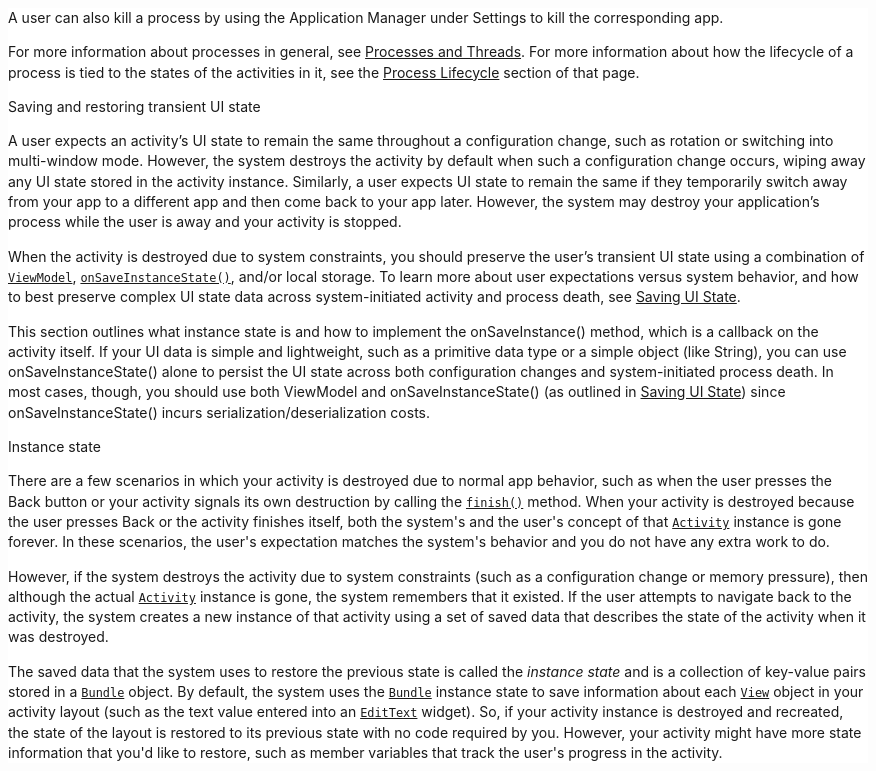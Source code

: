 A user can also kill a process by using the Application Manager under Settings to kill the corresponding app.

For more information about processes in general, see [Processes and Threads](https://developer.android.google.cn/guide/components/processes-and-threads.html). For more information about how the lifecycle of a process is tied to the states of the activities in it, see the [Process Lifecycle](https://developer.android.google.cn/guide/components/processes-and-threads.html#Lifecycle) section of that page.

Saving and restoring transient UI state

A user expects an activity’s UI state to remain the same throughout a configuration change, such as rotation or switching into multi-window mode. However, the system destroys the activity by default when such a configuration change occurs, wiping away any UI state stored in the activity instance. Similarly, a user expects UI state to remain the same if they temporarily switch away from your app to a different app and then come back to your app later. However, the system may destroy your application’s process while the user is away and your activity is stopped.

When the activity is destroyed due to system constraints, you should preserve the user’s transient UI state using a combination of [`ViewModel`](https://developer.android.google.cn/reference/androidx/lifecycle/ViewModel), [`onSaveInstanceState()`](https://developer.android.google.cn/reference/android/app/Activity#onSaveInstanceState(android.os.Bundle)), and/or local storage. To learn more about user expectations versus system behavior, and how to best preserve complex UI state data across system-initiated activity and process death, see [Saving UI State](https://developer.android.google.cn/topic/libraries/architecture/saving-states.html).

This section outlines what instance state is and how to implement the onSaveInstance() method, which is a callback on the activity itself. If your UI data is simple and lightweight, such as a primitive data type or a simple object (like String), you can use onSaveInstanceState() alone to persist the UI state across both configuration changes and system-initiated process death. In most cases, though, you should use both ViewModel and onSaveInstanceState() (as outlined in [Saving UI State](https://developer.android.google.cn/topic/libraries/architecture/saving-states.html)) since onSaveInstanceState() incurs serialization/deserialization costs.

Instance state

There are a few scenarios in which your activity is destroyed due to normal app behavior, such as when the user presses the Back button or your activity signals its own destruction by calling the [`finish()`](https://developer.android.google.cn/reference/android/app/Activity.html#finish()) method. When your activity is destroyed because the user presses Back or the activity finishes itself, both the system's and the user's concept of that [`Activity`](https://developer.android.google.cn/reference/android/app/Activity.html) instance is gone forever. In these scenarios, the user's expectation matches the system's behavior and you do not have any extra work to do.

However, if the system destroys the activity due to system constraints (such as a configuration change or memory pressure), then although the actual [`Activity`](https://developer.android.google.cn/reference/android/app/Activity.html) instance is gone, the system remembers that it existed. If the user attempts to navigate back to the activity, the system creates a new instance of that activity using a set of saved data that describes the state of the activity when it was destroyed.

The saved data that the system uses to restore the previous state is called the *instance state* and is a collection of key-value pairs stored in a [`Bundle`](https://developer.android.google.cn/reference/android/os/Bundle) object. By default, the system uses the [`Bundle`](https://developer.android.google.cn/reference/android/os/Bundle) instance state to save information about each [`View`](https://developer.android.google.cn/reference/android/view/View) object in your activity layout (such as the text value entered into an [`EditText`](https://developer.android.google.cn/reference/android/widget/EditText) widget). So, if your activity instance is destroyed and recreated, the state of the layout is restored to its previous state with no code required by you. However, your activity might have more state information that you'd like to restore, such as member variables that track the user's progress in the activity.
